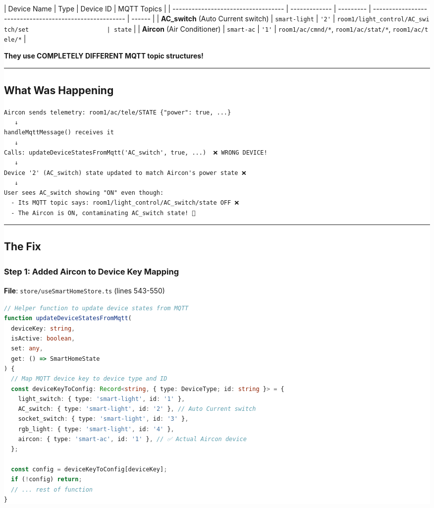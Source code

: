 | Device Name                         | Type          | Device ID | MQTT Topics                                             |
| ----------------------------------- | ------------- | --------- | ------------------------------------------------------- | ------ |
| **AC_switch** (Auto Current switch) | `smart-light` | `'2'`     | `room1/light_control/AC_switch/set                      | state` |
| **Aircon** (Air Conditioner)        | `smart-ac`    | `'1'`     | `room1/ac/cmnd/*`, `room1/ac/stat/*`, `room1/ac/tele/*` |

**They use COMPLETELY DIFFERENT MQTT topic structures!**

---

## What Was Happening

```
Aircon sends telemetry: room1/ac/tele/STATE {"power": true, ...}
   ↓
handleMqttMessage() receives it
   ↓
Calls: updateDeviceStatesFromMqtt('AC_switch', true, ...)  ❌ WRONG DEVICE!
   ↓
Device '2' (AC_switch) state updated to match Aircon's power state ❌
   ↓
User sees AC_switch showing "ON" even though:
  - Its MQTT topic says: room1/light_control/AC_switch/state OFF ❌
  - The Aircon is ON, contaminating AC_switch state! 🐛
```

---

## The Fix

### Step 1: Added Aircon to Device Key Mapping

**File**: `store/useSmartHomeStore.ts` (lines 543-550)

```typescript
// Helper function to update device states from MQTT
function updateDeviceStatesFromMqtt(
  deviceKey: string,
  isActive: boolean,
  set: any,
  get: () => SmartHomeState
) {
  // Map MQTT device key to device type and ID
  const deviceKeyToConfig: Record<string, { type: DeviceType; id: string }> = {
    light_switch: { type: 'smart-light', id: '1' },
    AC_switch: { type: 'smart-light', id: '2' }, // Auto Current switch
    socket_switch: { type: 'smart-light', id: '3' },
    rgb_light: { type: 'smart-light', id: '4' },
    aircon: { type: 'smart-ac', id: '1' }, // ✅ Actual Aircon device
  };

  const config = deviceKeyToConfig[deviceKey];
  if (!config) return;
  // ... rest of function
}
```
